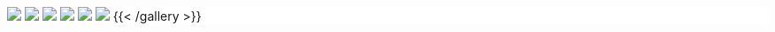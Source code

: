 <img src="https://ai-paper-reviewer.com/2411.15033/12.png" class="grid-w50 md:grid-w33 xl:grid-w25" />
<img src="https://ai-paper-reviewer.com/2411.15033/13.png" class="grid-w50 md:grid-w33 xl:grid-w25" />
<img src="https://ai-paper-reviewer.com/2411.15033/14.png" class="grid-w50 md:grid-w33 xl:grid-w25" />
<img src="https://ai-paper-reviewer.com/2411.15033/15.png" class="grid-w50 md:grid-w33 xl:grid-w25" />
<img src="https://ai-paper-reviewer.com/2411.15033/16.png" class="grid-w50 md:grid-w33 xl:grid-w25" />
<img src="https://ai-paper-reviewer.com/2411.15033/17.png" class="grid-w50 md:grid-w33 xl:grid-w25" />
{{< /gallery >}}